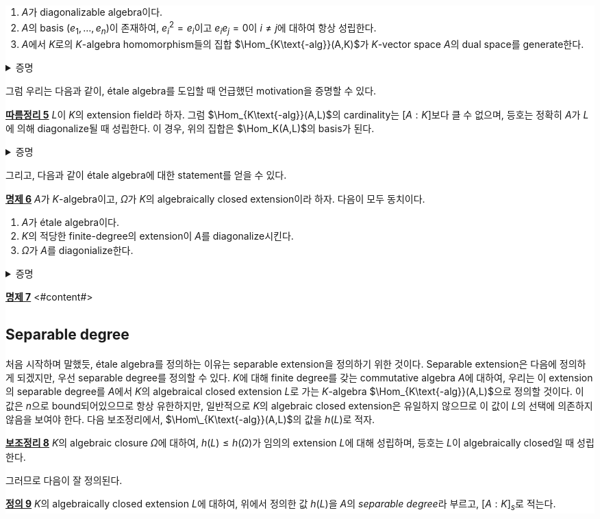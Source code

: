 1. $A$가 diagonalizable algebra이다.
2. $A$의 basis $(e_1,\ldots, e_n)$이 존재하여, $e_i^2=e_i$이고 $e_ie_j=0$이 $i\neq j$에 대하여 항상 성립한다.
3. $A$에서 $K$로의 $K$-algebra homomorphism들의 집합 $\Hom_{K\text{-alg}}(A,K)$가 $K$-vector space $A$의 dual space를 generate한다.

</div>
<details class="proof" markdown="1"><summary>증명</summary></details>

그럼 우리는 다음과 같이, étale algebra를 도입할 때 언급했던 motivation을 증명할 수 있다.

<div class="proposition" markdown="1">

<ins id="crl5">**따름정리 5**</ins> $L$이 $K$의 extension field라 하자. 그럼 $\Hom_{K\text{-alg}}(A,L)$의 cardinality는 $[A:K]$보다 클 수 없으며, 등호는 정확히 $A$가 $L$에 의해 diagonalize될 때 성립한다. 이 경우, 위의 집합은 $\Hom_K(A,L)$의 basis가 된다. 

</div>
<details class="proof" markdown="1"><summary>증명</summary></details>


그리고, 다음과 같이 étale algebra에 대한 statement를 얻을 수 있다.

<div class="proposition" markdown="1">

<ins id="pp6">**명제 6**</ins> $A$가 $K$-algebra이고, $\Omega$가 $K$의 algebraically closed extension이라 하자. 다음이 모두 동치이다.

1. $A$가 étale algebra이다.
2. $K$의 적당한 finite-degree의 extension이 $A$를 diagonalize시킨다.
3. $\Omega$가 $A$를 diagonialize한다.

</div>
<details class="proof" markdown="1"><summary>증명</summary></details>

<div class="proposition" markdown="1">

<ins id="pp7">**명제 7**</ins> <#content#>

</div>

## Separable degree

처음 시작하며 말했듯, étale algebra를 정의하는 이유는 separable extension을 정의하기 위한 것이다. Separable extension은 다음에 정의하게 되겠지만, 우선 separable degree를 정의할 수 있다. $K$에 대해 finite degree를 갖는 commutative algebra $A$에 대하여, 우리는 이 extension의 separable degree를 $A$에서 $K$의 algebraical closed extension $L$로 가는 $K$-algebra $\Hom_{K\text{-alg}}(A,L)$으로 정의할 것이다. 이 값은 $n$으로 bound되어있으므로 항상 유한하지만, 일반적으로 $K$의 algebraic closed extension은 유일하지 않으므로 이 값이 $L$의 선택에 의존하지 않음을 보여야 한다. 다음 보조정리에서, $\Hom\_{K\text{-alg}}(A,L)$의 값을 $h(L)$로 적자.  

<div class="proposition" markdown="1">

<ins id="lem8">**보조정리 8**</ins> $K$의 algebraic closure $\Omega$에 대하여, $h(L)\leq h(\Omega)$가 임의의 extension $L$에 대해 성립하며, 등호는 $L$이 algebraically closed일 때 성립한다.  

</div>

그러므로 다음이 잘 정의된다.

<div class="definition" markdown="1">

<ins id="df9">**정의 9**</ins> $K$의 algebraically closed extension $L$에 대하여, 위에서 정의한 값 $h(L)$을 $A$의 *separable degree*라 부르고, $[A:K]_s$로 적는다.
